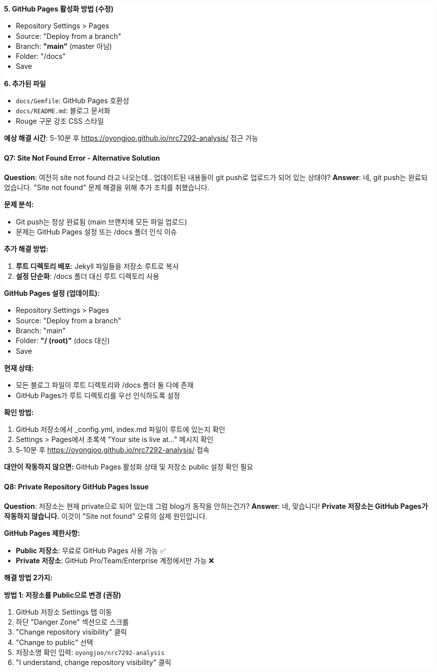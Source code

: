**5. GitHub Pages 활성화 방법 (수정)**
- Repository Settings > Pages
- Source: "Deploy from a branch" 
- Branch: **"main"** (master 아님)
- Folder: "/docs"
- Save

**6. 추가된 파일**
- `docs/Gemfile`: GitHub Pages 호환성
- `docs/README.md`: 블로그 문서화
- Rouge 구문 강조 CSS 스타일

**예상 해결 시간**: 5-10분 후 https://oyongjoo.github.io/nrc7292-analysis/ 접근 가능

#### Q7: Site Not Found Error - Alternative Solution
**Question**: 여전히 site not found 라고 나오는데.. 업데이트된 내용들이 git push로 업로드가 되어 있는 상태야?
**Answer**: 네, git push는 완료되었습니다. "Site not found" 문제 해결을 위해 추가 조치를 취했습니다.

**문제 분석:**
- Git push는 정상 완료됨 (main 브랜치에 모든 파일 업로드)
- 문제는 GitHub Pages 설정 또는 /docs 폴더 인식 이슈

**추가 해결 방법:**
1. **루트 디렉토리 배포**: Jekyll 파일들을 저장소 루트로 복사
2. **설정 단순화**: /docs 폴더 대신 루트 디렉토리 사용

**GitHub Pages 설정 (업데이트):**
- Repository Settings > Pages
- Source: "Deploy from a branch"
- Branch: "main" 
- Folder: **"/ (root)"** (docs 대신)
- Save

**현재 상태:**
- 모든 블로그 파일이 루트 디렉토리와 /docs 폴더 둘 다에 존재
- GitHub Pages가 루트 디렉토리를 우선 인식하도록 설정

**확인 방법:**
1. GitHub 저장소에서 _config.yml, index.md 파일이 루트에 있는지 확인
2. Settings > Pages에서 초록색 "Your site is live at..." 메시지 확인
3. 5-10분 후 https://oyongjoo.github.io/nrc7292-analysis/ 접속

**대안이 작동하지 않으면:** GitHub Pages 활성화 상태 및 저장소 public 설정 확인 필요

#### Q8: Private Repository GitHub Pages Issue
**Question**: 저장소는 현재 private으로 되어 있는데 그럼 blog가 동작을 안하는건가?
**Answer**: 네, 맞습니다! **Private 저장소는 GitHub Pages가 작동하지 않습니다.** 이것이 "Site not found" 오류의 실제 원인입니다.

**GitHub Pages 제한사항:**
- **Public 저장소**: 무료로 GitHub Pages 사용 가능 ✅
- **Private 저장소**: GitHub Pro/Team/Enterprise 계정에서만 가능 ❌

**해결 방법 2가지:**

**방법 1: 저장소를 Public으로 변경 (권장)**
1. GitHub 저장소 Settings 탭 이동
2. 하단 "Danger Zone" 섹션으로 스크롤
3. "Change repository visibility" 클릭
4. "Change to public" 선택
5. 저장소명 확인 입력: `oyongjoo/nrc7292-analysis`
6. "I understand, change repository visibility" 클릭
